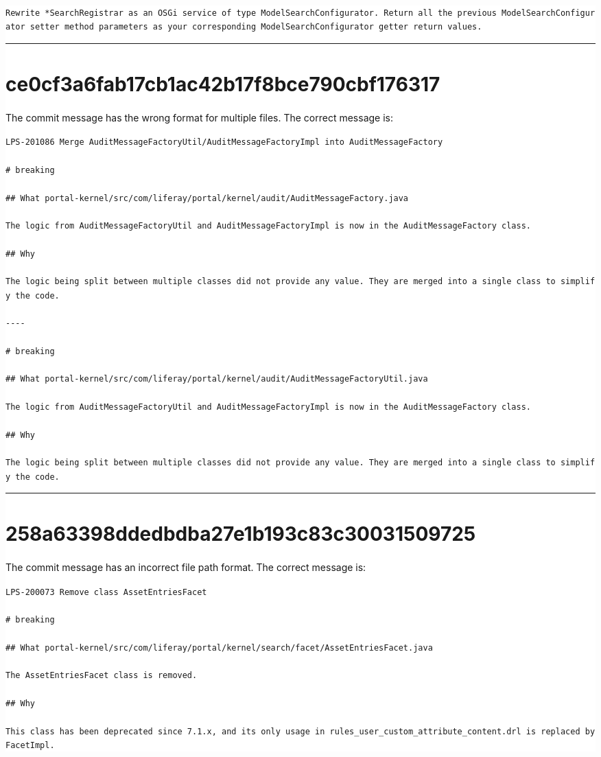 ```
Rewrite *SearchRegistrar as an OSGi service of type ModelSearchConfigurator. Return all the previous ModelSearchConfigurator setter method parameters as your corresponding ModelSearchConfigurator getter return values.
```

----

# ce0cf3a6fab17cb1ac42b17f8bce790cbf176317

The commit message has the wrong format for multiple files. The correct message is:

```
LPS-201086 Merge AuditMessageFactoryUtil/AuditMessageFactoryImpl into AuditMessageFactory

# breaking

## What portal-kernel/src/com/liferay/portal/kernel/audit/AuditMessageFactory.java

The logic from AuditMessageFactoryUtil and AuditMessageFactoryImpl is now in the AuditMessageFactory class.

## Why

The logic being split between multiple classes did not provide any value. They are merged into a single class to simplify the code.

----

# breaking

## What portal-kernel/src/com/liferay/portal/kernel/audit/AuditMessageFactoryUtil.java

The logic from AuditMessageFactoryUtil and AuditMessageFactoryImpl is now in the AuditMessageFactory class.

## Why

The logic being split between multiple classes did not provide any value. They are merged into a single class to simplify the code.
```

----

# 258a63398ddedbdba27e1b193c83c30031509725

The commit message has an incorrect file path format. The correct message is:

```
LPS-200073 Remove class AssetEntriesFacet

# breaking

## What portal-kernel/src/com/liferay/portal/kernel/search/facet/AssetEntriesFacet.java

The AssetEntriesFacet class is removed.

## Why

This class has been deprecated since 7.1.x, and its only usage in rules_user_custom_attribute_content.drl is replaced by FacetImpl.
```
